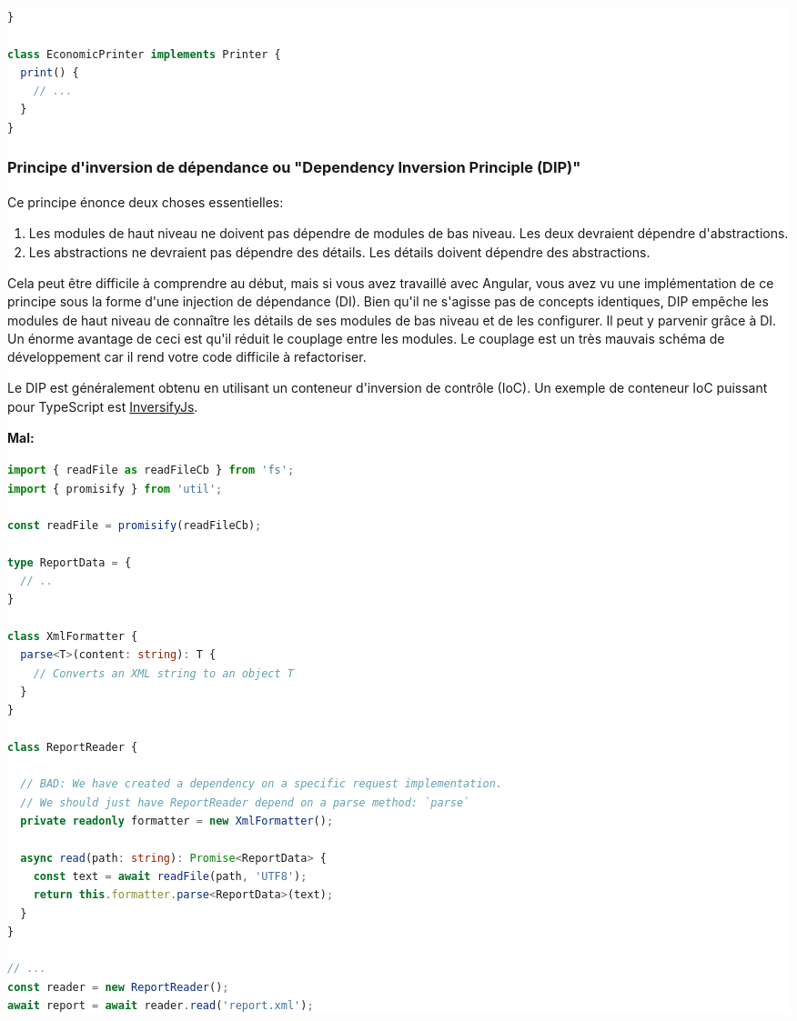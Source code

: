 ```ts
}

class EconomicPrinter implements Printer {
  print() {
    // ...
  }
}
```

### Principe d'inversion de dépendance ou "Dependency Inversion Principle (DIP)"

Ce principe énonce deux choses essentielles:

1. Les modules de haut niveau ne doivent pas dépendre de modules de bas niveau.
Les deux devraient dépendre d'abstractions.
2. Les abstractions ne devraient pas dépendre des détails. Les détails doivent
dépendre des abstractions.

Cela peut être difficile à comprendre au début, mais si vous avez travaillé avec
Angular, vous avez vu une implémentation de ce principe sous la forme d'une
injection de dépendance (DI). Bien qu'il ne s'agisse pas de concepts identiques,
DIP empêche les modules de haut niveau de connaître les détails de ses modules de
bas niveau et de les configurer. Il peut y parvenir grâce à DI. Un énorme avantage
de ceci est qu'il réduit le couplage entre les modules. Le couplage est un très
mauvais schéma de développement car il rend votre code difficile à refactoriser.

Le DIP est généralement obtenu en utilisant un conteneur d'inversion de contrôle
(IoC). Un exemple de conteneur IoC puissant pour TypeScript est
[InversifyJs](https://www.npmjs.com/package/inversify).

**Mal:**

```ts
import { readFile as readFileCb } from 'fs';
import { promisify } from 'util';

const readFile = promisify(readFileCb);

type ReportData = {
  // ..
}

class XmlFormatter {
  parse<T>(content: string): T {
    // Converts an XML string to an object T
  }
}

class ReportReader {

  // BAD: We have created a dependency on a specific request implementation.
  // We should just have ReportReader depend on a parse method: `parse`
  private readonly formatter = new XmlFormatter();

  async read(path: string): Promise<ReportData> {
    const text = await readFile(path, 'UTF8');
    return this.formatter.parse<ReportData>(text);
  }
}

// ...
const reader = new ReportReader();
await report = await reader.read('report.xml');
```
